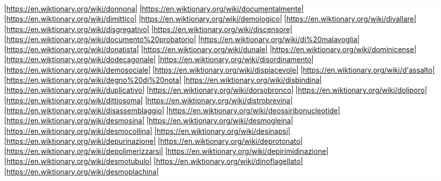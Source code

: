 |https://en.wiktionary.org/wiki/donnona|
|https://en.wiktionary.org/wiki/documentalmente|
|https://en.wiktionary.org/wiki/dimittico|
|https://en.wiktionary.org/wiki/demologico|
|https://en.wiktionary.org/wiki/divallare|
|https://en.wiktionary.org/wiki/disgregativo|
|https://en.wiktionary.org/wiki/discensore|
|https://en.wiktionary.org/wiki/documento%20probatorio|
|https://en.wiktionary.org/wiki/di%20malavoglia|
|https://en.wiktionary.org/wiki/donatista|
|https://en.wiktionary.org/wiki/dunale|
|https://en.wiktionary.org/wiki/dominicense|
|https://en.wiktionary.org/wiki/dodecagonale|
|https://en.wiktionary.org/wiki/disordinamento|
|https://en.wiktionary.org/wiki/demosociale|
|https://en.wiktionary.org/wiki/dispiacevole|
|https://en.wiktionary.org/wiki/d'assalto|
|https://en.wiktionary.org/wiki/degno%20di%20nota|
|https://en.wiktionary.org/wiki/disbindina|
|https://en.wiktionary.org/wiki/duplicativo|
|https://en.wiktionary.org/wiki/dorsobronco|
|https://en.wiktionary.org/wiki/doliporo|
|https://en.wiktionary.org/wiki/dittiosoma|
|https://en.wiktionary.org/wiki/distrobrevina|
|https://en.wiktionary.org/wiki/disassemblaggio|
|https://en.wiktionary.org/wiki/deossiribonucleotide|
|https://en.wiktionary.org/wiki/desmosina|
|https://en.wiktionary.org/wiki/desmogleina|
|https://en.wiktionary.org/wiki/desmocollina|
|https://en.wiktionary.org/wiki/desinapsi|
|https://en.wiktionary.org/wiki/depurinazione|
|https://en.wiktionary.org/wiki/deprotonato|
|https://en.wiktionary.org/wiki/depolimerizzarsi|
|https://en.wiktionary.org/wiki/depirimidinazione|
|https://en.wiktionary.org/wiki/desmotubulo|
|https://en.wiktionary.org/wiki/dinoflagellato|
|https://en.wiktionary.org/wiki/desmoplachina|